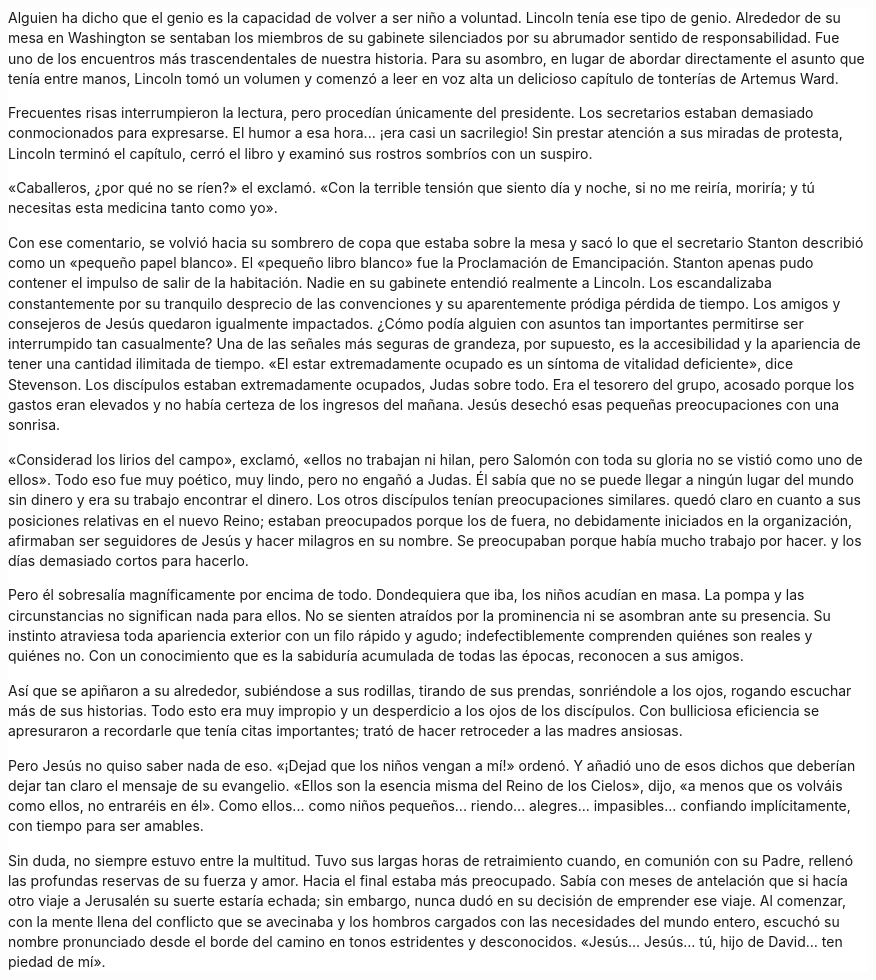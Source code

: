 Alguien ha dicho que el genio es la capacidad de volver a ser niño a voluntad. Lincoln tenía ese tipo de genio. Alrededor de su mesa en Washington se sentaban los miembros de su gabinete silenciados por su abrumador sentido de responsabilidad. Fue uno de los encuentros más trascendentales de nuestra historia. Para su asombro, en lugar de abordar directamente el asunto que tenía entre manos, Lincoln tomó un volumen y comenzó a leer en voz alta un delicioso capítulo de tonterías de Artemus Ward.

Frecuentes risas interrumpieron la lectura, pero procedían únicamente del presidente. Los secretarios estaban demasiado conmocionados para expresarse. El humor a esa hora... ¡era casi un sacrilegio! Sin prestar atención a sus miradas de protesta, Lincoln terminó el capítulo, cerró el libro y examinó sus rostros sombríos con un suspiro.

«Caballeros, ¿por qué no se ríen?» el exclamó. «Con la terrible tensión que siento día y noche, si no me reiría, moriría; y tú necesitas esta medicina tanto como yo».

Con ese comentario, se volvió hacia su sombrero de copa que estaba sobre la mesa y sacó lo que el secretario Stanton describió como un «pequeño papel blanco». El «pequeño libro blanco» fue la Proclamación de Emancipación. Stanton apenas pudo contener el impulso de salir de la habitación. Nadie en su gabinete entendió realmente a Lincoln. Los escandalizaba constantemente por su tranquilo desprecio de las convenciones y su aparentemente pródiga pérdida de tiempo. Los amigos y consejeros de Jesús quedaron igualmente impactados. ¿Cómo podía alguien con asuntos tan importantes permitirse ser interrumpido tan casualmente? Una de las señales más seguras de grandeza, por supuesto, es la accesibilidad y la apariencia de tener una cantidad ilimitada de tiempo. «El estar extremadamente ocupado es un síntoma de vitalidad deficiente», dice Stevenson. Los discípulos estaban extremadamente ocupados, Judas sobre todo. Era el tesorero del grupo, acosado porque los gastos eran elevados y no había certeza de los ingresos del mañana. Jesús desechó esas pequeñas preocupaciones con una sonrisa.

«Considerad los lirios del campo», exclamó, «ellos no trabajan ni hilan, pero Salomón con toda su gloria no se vistió como uno de ellos». Todo eso fue muy poético, muy lindo, pero no engañó a Judas. Él sabía que no se puede llegar a ningún lugar del mundo sin dinero y era su trabajo encontrar el dinero. Los otros discípulos tenían preocupaciones similares. quedó claro en cuanto a sus posiciones relativas en el nuevo Reino; estaban preocupados porque los de fuera, no debidamente iniciados en la organización, afirmaban ser seguidores de Jesús y hacer milagros en su nombre. Se preocupaban porque había mucho trabajo por hacer. y los días demasiado cortos para hacerlo.

Pero él sobresalía magníficamente por encima de todo. Dondequiera que iba, los niños acudían en masa. La pompa y las circunstancias no significan nada para ellos. No se sienten atraídos por la prominencia ni se asombran ante su presencia. Su instinto atraviesa toda apariencia exterior con un filo rápido y agudo; indefectiblemente comprenden quiénes son reales y quiénes no. Con un conocimiento que es la sabiduría acumulada de todas las épocas, reconocen a sus amigos.

Así que se apiñaron a su alrededor, subiéndose a sus rodillas, tirando de sus prendas, sonriéndole a los ojos, rogando escuchar más de sus historias. Todo esto era muy impropio y un desperdicio a los ojos de los discípulos. Con bulliciosa eficiencia se apresuraron a recordarle que tenía citas importantes; trató de hacer retroceder a las madres ansiosas.

Pero Jesús no quiso saber nada de eso. «¡Dejad que los niños vengan a mí!» ordenó. Y añadió uno de esos dichos que deberían dejar tan claro el mensaje de su evangelio. «Ellos son la esencia misma del Reino de los Cielos», dijo, «a menos que os volváis como ellos, no entraréis en él». Como ellos... como niños pequeños... riendo... alegres... impasibles... confiando implícitamente, con tiempo para ser amables.

Sin duda, no siempre estuvo entre la multitud. Tuvo sus largas horas de retraimiento cuando, en comunión con su Padre, rellenó las profundas reservas de su fuerza y amor. Hacia el final estaba más preocupado. Sabía con meses de antelación que si hacía otro viaje a Jerusalén su suerte estaría echada; sin embargo, nunca dudó en su decisión de emprender ese viaje. Al comenzar, con la mente llena del conflicto que se avecinaba y los hombros cargados con las necesidades del mundo entero, escuchó su nombre pronunciado desde el borde del camino en tonos estridentes y desconocidos. «Jesús… Jesús… tú, hijo de David… ten piedad de mí».
